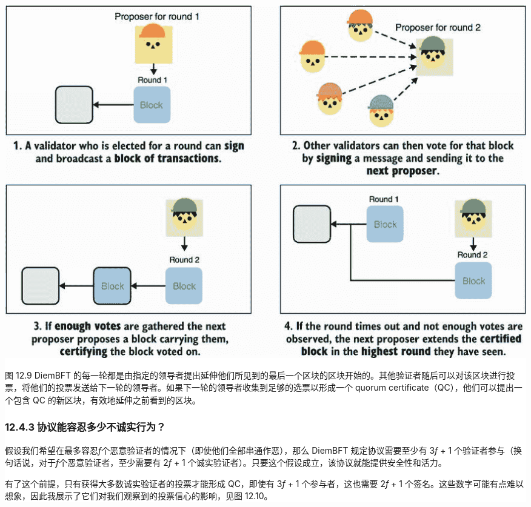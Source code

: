 ![](img/12_09.jpg)

图 12.9 DiemBFT 的每一轮都是由指定的领导者提出延伸他们所见到的最后一个区块的区块开始的。其他验证者随后可以对该区块进行投票，将他们的投票发送给下一轮的领导者。如果下一轮的领导者收集到足够的选票以形成一个 quorum certificate（QC），他们可以提出一个包含 QC 的新区块，有效地延伸之前看到的区块。

### 12.4.3 协议能容忍多少不诚实行为？

假设我们希望在最多容忍*f*个恶意验证者的情况下（即使他们全部串通作恶），那么 DiemBFT 规定协议需要至少有 3*f* + 1 个验证者参与（换句话说，对于*f*个恶意验证者，至少需要有 2*f* + 1 个诚实验证者）。只要这个假设成立，该协议就能提供安全性和活力。

有了这个前提，只有获得大多数诚实验证者的投票才能形成 QC，即使有 3*f* + 1 个参与者，这也需要 2*f* + 1 个签名。这些数字可能有点难以想象，因此我展示了它们对我们观察到的投票信心的影响，见图 12.10。
